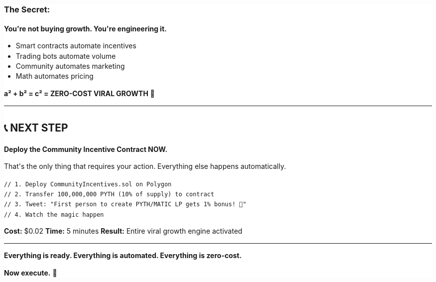 ### The Secret:
**You're not buying growth. You're engineering it.**

- Smart contracts automate incentives
- Trading bots automate volume
- Community automates marketing
- Math automates pricing

**a² + b² = c² = ZERO-COST VIRAL GROWTH** 🔺

---

## 📞 NEXT STEP

**Deploy the Community Incentive Contract NOW.**

That's the only thing that requires your action. Everything else happens automatically.

```solidity
// 1. Deploy CommunityIncentives.sol on Polygon
// 2. Transfer 100,000,000 PYTH (10% of supply) to contract
// 3. Tweet: "First person to create PYTH/MATIC LP gets 1% bonus! 🔺"
// 4. Watch the magic happen
```

**Cost:** $0.02
**Time:** 5 minutes
**Result:** Entire viral growth engine activated

---

**Everything is ready. Everything is automated. Everything is zero-cost.**

**Now execute.** 🚀
